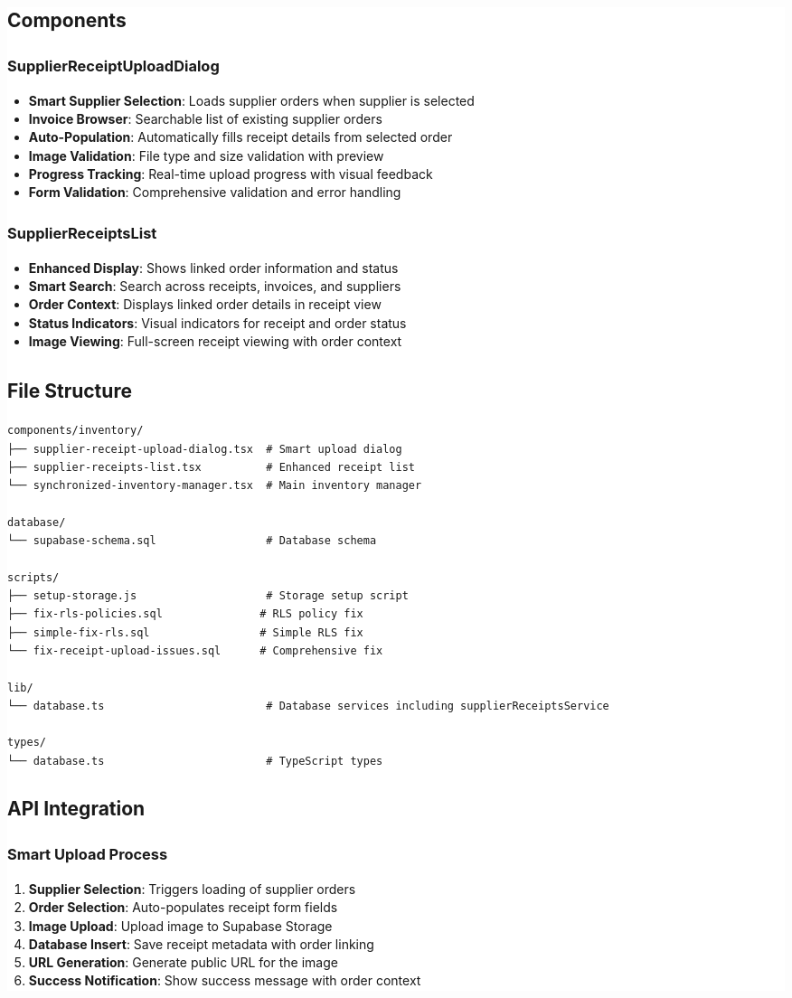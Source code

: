 ## Components

### SupplierReceiptUploadDialog
- **Smart Supplier Selection**: Loads supplier orders when supplier is selected
- **Invoice Browser**: Searchable list of existing supplier orders
- **Auto-Population**: Automatically fills receipt details from selected order
- **Image Validation**: File type and size validation with preview
- **Progress Tracking**: Real-time upload progress with visual feedback
- **Form Validation**: Comprehensive validation and error handling

### SupplierReceiptsList
- **Enhanced Display**: Shows linked order information and status
- **Smart Search**: Search across receipts, invoices, and suppliers
- **Order Context**: Displays linked order details in receipt view
- **Status Indicators**: Visual indicators for receipt and order status
- **Image Viewing**: Full-screen receipt viewing with order context

## File Structure

```
components/inventory/
├── supplier-receipt-upload-dialog.tsx  # Smart upload dialog
├── supplier-receipts-list.tsx          # Enhanced receipt list
└── synchronized-inventory-manager.tsx  # Main inventory manager

database/
└── supabase-schema.sql                 # Database schema

scripts/
├── setup-storage.js                    # Storage setup script
├── fix-rls-policies.sql               # RLS policy fix
├── simple-fix-rls.sql                 # Simple RLS fix
└── fix-receipt-upload-issues.sql      # Comprehensive fix

lib/
└── database.ts                         # Database services including supplierReceiptsService

types/
└── database.ts                         # TypeScript types
```

## API Integration

### Smart Upload Process

1. **Supplier Selection**: Triggers loading of supplier orders
2. **Order Selection**: Auto-populates receipt form fields
3. **Image Upload**: Upload image to Supabase Storage
4. **Database Insert**: Save receipt metadata with order linking
5. **URL Generation**: Generate public URL for the image
6. **Success Notification**: Show success message with order context
